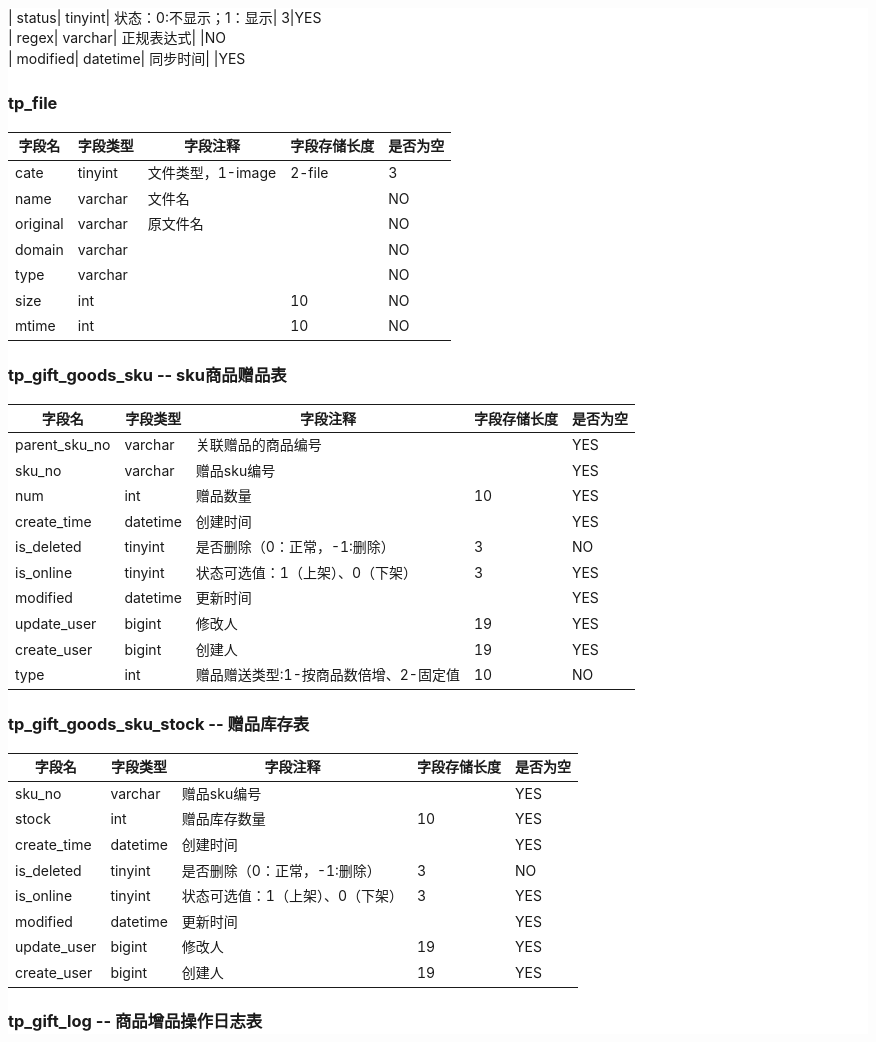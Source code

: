 | status| tinyint| 状态：0:不显示；1：显示| 3|YES  
| regex| varchar| 正规表达式| |NO  
| modified| datetime| 同步时间| |YES  
### tp\_file  
   
| 字段名 | 字段类型 | 字段注释 | 字段存储长度 | 是否为空 |  
|--------| --------| --------|--------|--------|  
| cate| tinyint| 文件类型，1-image | 2-file| 3|NO  
| name| varchar| 文件名| |NO  
| original| varchar| 原文件名| |NO  
| domain| varchar| | |NO  
| type| varchar| | |NO  
| size| int| | 10|NO  
| mtime| int| | 10|NO  
### tp\_gift\_goods\_sku -- sku商品赠品表  
   
| 字段名 | 字段类型 | 字段注释 | 字段存储长度 | 是否为空 |  
|--------| --------| --------|--------|--------|  
| parent_sku_no| varchar| 关联赠品的商品编号| |YES  
| sku_no| varchar| 赠品sku编号| |YES  
| num| int| 赠品数量| 10|YES  
| create_time| datetime| 创建时间| |YES  
| is_deleted| tinyint| 是否删除（0：正常，-1:删除）| 3|NO  
| is_online| tinyint| 状态可选值：1（上架）、0（下架）| 3|YES  
| modified| datetime| 更新时间| |YES  
| update_user| bigint| 修改人| 19|YES  
| create_user| bigint| 创建人| 19|YES  
| type| int| 赠品赠送类型:1-按商品数倍增、2-固定值| 10|NO  
### tp\_gift\_goods\_sku\_stock -- 赠品库存表  
   
| 字段名 | 字段类型 | 字段注释 | 字段存储长度 | 是否为空 |  
|--------| --------| --------|--------|--------|  
| sku_no| varchar| 赠品sku编号| |YES  
| stock| int| 赠品库存数量| 10|YES  
| create_time| datetime| 创建时间| |YES  
| is_deleted| tinyint| 是否删除（0：正常，-1:删除）| 3|NO  
| is_online| tinyint| 状态可选值：1（上架）、0（下架）| 3|YES  
| modified| datetime| 更新时间| |YES  
| update_user| bigint| 修改人| 19|YES  
| create_user| bigint| 创建人| 19|YES  
### tp\_gift\_log -- 商品增品操作日志表  
   